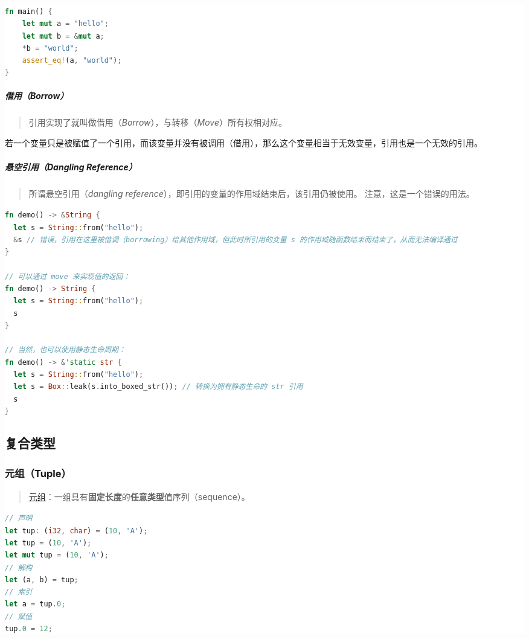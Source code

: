 ```rust
fn main() {
    let mut a = "hello";
    let mut b = &mut a;
    *b = "world";
    assert_eq!(a, "world");
}
```

##### 借用（Borrow）

> 引用实现了就叫做借用（*Borrow*），与转移（*Move*）所有权相对应。

若一个变量只是被赋值了一个引用，而该变量并没有被调用（借用），那么这个变量相当于无效变量，引用也是一个无效的引用。

##### 悬空引用（Dangling Reference）

> 所谓悬空引用（*dangling reference*），即引用的变量的作用域结束后，该引用仍被使用。
> 注意，这是一个错误的用法。

```rust
fn demo() -> &String {
  let s = String::from("hello");
  &s // 错误，引用在这里被借调（borrowing）给其他作用域，但此时所引用的变量 s 的作用域随函数结束而结束了，从而无法编译通过
}

// 可以通过 move 来实现值的返回：
fn demo() -> String {
  let s = String::from("hello");
  s
}

// 当然，也可以使用静态生命周期：
fn demo() -> &'static str {
  let s = String::from("hello");
  let s = Box::leak(s.into_boxed_str()); // 转换为拥有静态生命的 str 引用
  s
}
```

## 复合类型

### 元组（Tuple）

> [元组](https://doc.rust-lang.org/reference/types/tuple.html)：一组具有**固定长度**的**任意类型**值序列（sequence）。

```rust
// 声明
let tup: (i32, char) = (10, 'A');
let tup = (10, 'A');
let mut tup = (10, 'A');
// 解构
let (a, b) = tup;
// 索引
let a = tup.0;
// 赋值
tup.0 = 12;
```
